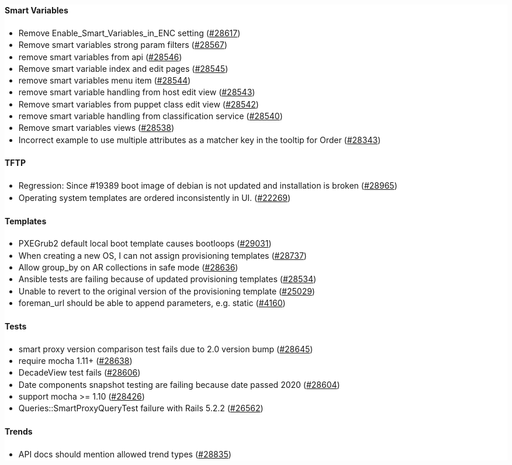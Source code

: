 #### Smart Variables
* Remove Enable_Smart_Variables_in_ENC setting ([#28617](https://projects.theforeman.org/issues/28617))
* Remove smart variables strong param filters ([#28567](https://projects.theforeman.org/issues/28567))
* remove smart variables from api ([#28546](https://projects.theforeman.org/issues/28546))
* Remove smart variable index and edit pages ([#28545](https://projects.theforeman.org/issues/28545))
* remove smart variables menu item ([#28544](https://projects.theforeman.org/issues/28544))
* remove smart variable handling from host edit view ([#28543](https://projects.theforeman.org/issues/28543))
* Remove smart variables from puppet class edit view ([#28542](https://projects.theforeman.org/issues/28542))
* remove smart variable handling from classification service ([#28540](https://projects.theforeman.org/issues/28540))
* Remove smart variables views ([#28538](https://projects.theforeman.org/issues/28538))
* Incorrect example to use multiple attributes as a matcher key in the tooltip for Order ([#28343](https://projects.theforeman.org/issues/28343))

#### TFTP
* Regression: Since #19389 boot image of debian is not updated and installation is broken ([#28965](https://projects.theforeman.org/issues/28965))
* Operating system templates are ordered inconsistently in UI. ([#22269](https://projects.theforeman.org/issues/22269))

#### Templates
* PXEGrub2 default local boot template causes bootloops ([#29031](https://projects.theforeman.org/issues/29031))
* When creating a new OS, I can not assign provisioning templates ([#28737](https://projects.theforeman.org/issues/28737))
* Allow group_by on AR collections in safe mode ([#28636](https://projects.theforeman.org/issues/28636))
* Ansible tests are failing because of updated provisioning templates ([#28534](https://projects.theforeman.org/issues/28534))
* Unable to revert to the original version of the provisioning template ([#25029](https://projects.theforeman.org/issues/25029))
* foreman_url should be able to append parameters, e.g. static ([#4160](https://projects.theforeman.org/issues/4160))

#### Tests
* smart proxy version comparison test fails due to 2.0 version bump ([#28645](https://projects.theforeman.org/issues/28645))
* require mocha 1.11+ ([#28638](https://projects.theforeman.org/issues/28638))
* DecadeView test fails ([#28606](https://projects.theforeman.org/issues/28606))
* Date components snapshot testing are failing because date passed 2020 ([#28604](https://projects.theforeman.org/issues/28604))
* support mocha &gt;= 1.10 ([#28426](https://projects.theforeman.org/issues/28426))
* Queries::SmartProxyQueryTest failure with Rails 5.2.2 ([#26562](https://projects.theforeman.org/issues/26562))

#### Trends
* API docs should mention allowed trend types ([#28835](https://projects.theforeman.org/issues/28835))
